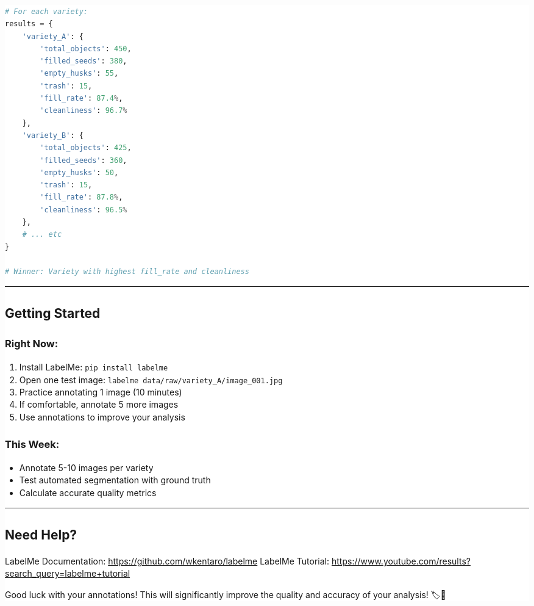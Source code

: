 ```python
# For each variety:
results = {
    'variety_A': {
        'total_objects': 450,
        'filled_seeds': 380,
        'empty_husks': 55,
        'trash': 15,
        'fill_rate': 87.4%,
        'cleanliness': 96.7%
    },
    'variety_B': {
        'total_objects': 425,
        'filled_seeds': 360,
        'empty_husks': 50,
        'trash': 15,
        'fill_rate': 87.8%,
        'cleanliness': 96.5%
    },
    # ... etc
}

# Winner: Variety with highest fill_rate and cleanliness
```

---

## Getting Started

### Right Now:
1. Install LabelMe: `pip install labelme`
2. Open one test image: `labelme data/raw/variety_A/image_001.jpg`
3. Practice annotating 1 image (10 minutes)
4. If comfortable, annotate 5 more images
5. Use annotations to improve your analysis

### This Week:
- Annotate 5-10 images per variety
- Test automated segmentation with ground truth
- Calculate accurate quality metrics

---

## Need Help?

LabelMe Documentation: https://github.com/wkentaro/labelme
LabelMe Tutorial: https://www.youtube.com/results?search_query=labelme+tutorial

Good luck with your annotations! This will significantly improve the quality and accuracy of your analysis! 🏷️🌾